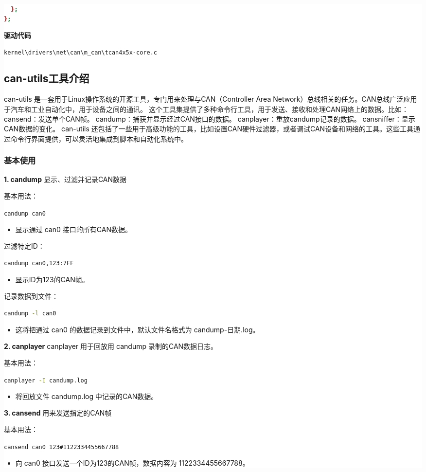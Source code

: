   ```bash
    };
  };
  ```

**驱动代码**

  ```bash
kernel\drivers\net\can\m_can\tcan4x5x-core.c
  ```

## can-utils工具介绍

can-utils 是一套用于Linux操作系统的开源工具，专门用来处理与CAN（Controller Area Network）总线相关的任务。CAN总线广泛应用于汽车和工业自动化中，用于设备之间的通讯。
这个工具集提供了多种命令行工具，用于发送、接收和处理CAN网络上的数据。比如：
cansend：发送单个CAN帧。
candump：捕获并显示经过CAN接口的数据。
canplayer：重放candump记录的数据。
cansniffer：显示CAN数据的变化。
can-utils 还包括了一些用于高级功能的工具，比如设置CAN硬件过滤器，或者调试CAN设备和网络的工具。这些工具通过命令行界面提供，可以灵活地集成到脚本和自动化系统中。


### 基本使用
**1. candump**
显示、过滤并记录CAN数据

基本用法：
  ```bash
candump can0
  ```
- 显示通过 can0 接口的所有CAN数据。

过滤特定ID：
  ```bash
candump can0,123:7FF
  ```
- 显示ID为123的CAN帧。

记录数据到文件：
  ```bash
candump -l can0
  ```
- 这将把通过 can0 的数据记录到文件中，默认文件名格式为 candump-日期.log。

**2. canplayer**
canplayer 用于回放用 candump 录制的CAN数据日志。

基本用法：
  ```bash
canplayer -I candump.log
  ```
- 将回放文件 candump.log 中记录的CAN数据。

**3. cansend**
用来发送指定的CAN帧

基本用法：
  ```bash
cansend can0 123#1122334455667788
  ```
- 向 can0 接口发送一个ID为123的CAN帧，数据内容为 1122334455667788。
